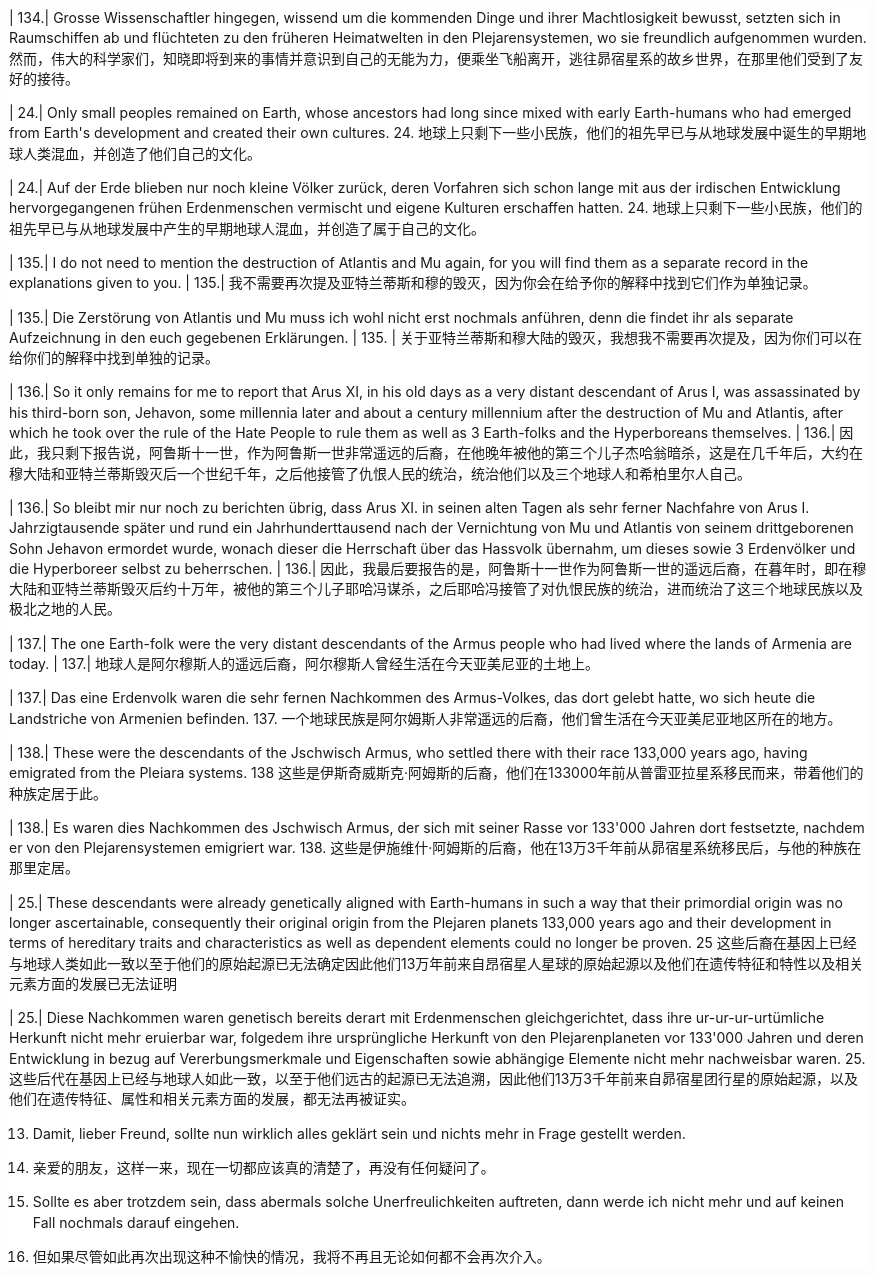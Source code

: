 | 134.| Grosse Wissenschaftler hingegen, wissend um die kommenden Dinge und ihrer Machtlosigkeit bewusst, setzten sich in Raumschiffen ab und flüchteten zu den früheren Heimatwelten in den Plejarensystemen, wo sie freundlich aufgenommen wurden.
然而，伟大的科学家们，知晓即将到来的事情并意识到自己的无能为力，便乘坐飞船离开，逃往昴宿星系的故乡世界，在那里他们受到了友好的接待。

| 24.| Only small peoples remained on Earth, whose ancestors had long since mixed with early Earth-humans who had emerged from Earth's development and created their own cultures.
24. 地球上只剩下一些小民族，他们的祖先早已与从地球发展中诞生的早期地球人类混血，并创造了他们自己的文化。

| 24.| Auf der Erde blieben nur noch kleine Völker zurück, deren Vorfahren sich schon lange mit aus der irdischen Entwicklung hervorgegangenen frühen Erdenmenschen vermischt und eigene Kulturen erschaffen hatten.
24. 地球上只剩下一些小民族，他们的祖先早已与从地球发展中产生的早期地球人混血，并创造了属于自己的文化。

| 135.| I do not need to mention the destruction of Atlantis and Mu again, for you will find them as a separate record in the explanations given to you.
| 135.| 我不需要再次提及亚特兰蒂斯和穆的毁灭，因为你会在给予你的解释中找到它们作为单独记录。

| 135.| Die Zerstörung von Atlantis und Mu muss ich wohl nicht erst nochmals anführen, denn die findet ihr als separate Aufzeichnung in den euch gegebenen Erklärungen.
| 135. | 关于亚特兰蒂斯和穆大陆的毁灭，我想我不需要再次提及，因为你们可以在给你们的解释中找到单独的记录。

| 136.| So it only remains for me to report that Arus XI, in his old days as a very distant descendant of Arus I, was assassinated by his third-born son, Jehavon, some millennia later and about a century millennium after the destruction of Mu and Atlantis, after which he took over the rule of the Hate People to rule them as well as 3 Earth-folks and the Hyperboreans themselves.
| 136.| 因此，我只剩下报告说，阿鲁斯十一世，作为阿鲁斯一世非常遥远的后裔，在他晚年被他的第三个儿子杰哈翁暗杀，这是在几千年后，大约在穆大陆和亚特兰蒂斯毁灭后一个世纪千年，之后他接管了仇恨人民的统治，统治他们以及三个地球人和希柏里尔人自己。

| 136.| So bleibt mir nur noch zu berichten übrig, dass Arus XI. in seinen alten Tagen als sehr ferner Nachfahre von Arus I. Jahrzigtausende später und rund ein Jahrhunderttausend nach der Vernichtung von Mu und Atlantis von seinem drittgeborenen Sohn Jehavon ermordet wurde, wonach dieser die Herrschaft über das Hassvolk übernahm, um dieses sowie 3 Erdenvölker und die Hyperboreer selbst zu beherrschen.
| 136.| 因此，我最后要报告的是，阿鲁斯十一世作为阿鲁斯一世的遥远后裔，在暮年时，即在穆大陆和亚特兰蒂斯毁灭后约十万年，被他的第三个儿子耶哈冯谋杀，之后耶哈冯接管了对仇恨民族的统治，进而统治了这三个地球民族以及极北之地的人民。

| 137.| The one Earth-folk were the very distant descendants of the Armus people who had lived where the lands of Armenia are today.
| 137.| 地球人是阿尔穆斯人的遥远后裔，阿尔穆斯人曾经生活在今天亚美尼亚的土地上。

| 137.| Das eine Erdenvolk waren die sehr fernen Nachkommen des Armus-Volkes, das dort gelebt hatte, wo sich heute die Landstriche von Armenien befinden.
137. 一个地球民族是阿尔姆斯人非常遥远的后裔，他们曾生活在今天亚美尼亚地区所在的地方。

| 138.| These were the descendants of the Jschwisch Armus, who settled there with their race 133,000 years ago, having emigrated from the Pleiara systems.
138 这些是伊斯奇威斯克·阿姆斯的后裔，他们在133000年前从普雷亚拉星系移民而来，带着他们的种族定居于此。

| 138.| Es waren dies Nachkommen des Jschwisch Armus, der sich mit seiner Rasse vor 133'000 Jahren dort festsetzte, nachdem er von den Plejarensystemen emigriert war.
138. 这些是伊施维什·阿姆斯的后裔，他在13万3千年前从昴宿星系统移民后，与他的种族在那里定居。

| 25.| These descendants were already genetically aligned with Earth-humans in such a way that their primordial origin was no longer ascertainable, consequently their original origin from the Plejaren planets 133,000 years ago and their development in terms of hereditary traits and characteristics as well as dependent elements could no longer be proven.
25 这些后裔在基因上已经与地球人类如此一致以至于他们的原始起源已无法确定因此他们13万年前来自昂宿星人星球的原始起源以及他们在遗传特征和特性以及相关元素方面的发展已无法证明

| 25.| Diese Nachkommen waren genetisch bereits derart mit Erdenmenschen gleichgerichtet, dass ihre ur-ur-ur-urtümliche Herkunft nicht mehr eruierbar war, folgedem ihre ursprüngliche Herkunft von den Plejarenplaneten vor 133'000 Jahren und deren Entwicklung in bezug auf Vererbungsmerkmale und Eigenschaften sowie abhängige Elemente nicht mehr nachweisbar waren.
25. 这些后代在基因上已经与地球人如此一致，以至于他们远古的起源已无法追溯，因此他们13万3千年前来自昴宿星团行星的原始起源，以及他们在遗传特征、属性和相关元素方面的发展，都无法再被证实。

13. Damit, lieber Freund, sollte nun wirklich alles geklärt sein und nichts mehr in Frage gestellt werden.
13. 亲爱的朋友，这样一来，现在一切都应该真的清楚了，再没有任何疑问了。

14. Sollte es aber trotzdem sein, dass abermals solche Unerfreulichkeiten auftreten, dann werde ich nicht mehr und auf keinen Fall nochmals darauf eingehen.
14. 但如果尽管如此再次出现这种不愉快的情况，我将不再且无论如何都不会再次介入。

